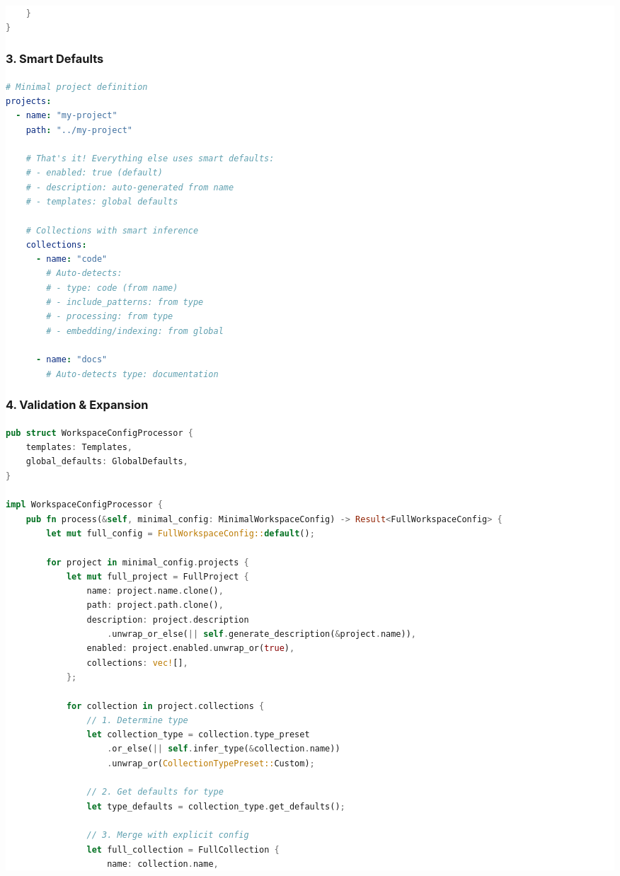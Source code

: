 ```rust
    }
}
```

### 3. Smart Defaults

```yaml
# Minimal project definition
projects:
  - name: "my-project"
    path: "../my-project"
    
    # That's it! Everything else uses smart defaults:
    # - enabled: true (default)
    # - description: auto-generated from name
    # - templates: global defaults
    
    # Collections with smart inference
    collections:
      - name: "code"
        # Auto-detects:
        # - type: code (from name)
        # - include_patterns: from type
        # - processing: from type
        # - embedding/indexing: from global
      
      - name: "docs"
        # Auto-detects type: documentation
```

### 4. Validation & Expansion

```rust
pub struct WorkspaceConfigProcessor {
    templates: Templates,
    global_defaults: GlobalDefaults,
}

impl WorkspaceConfigProcessor {
    pub fn process(&self, minimal_config: MinimalWorkspaceConfig) -> Result<FullWorkspaceConfig> {
        let mut full_config = FullWorkspaceConfig::default();
        
        for project in minimal_config.projects {
            let mut full_project = FullProject {
                name: project.name.clone(),
                path: project.path.clone(),
                description: project.description
                    .unwrap_or_else(|| self.generate_description(&project.name)),
                enabled: project.enabled.unwrap_or(true),
                collections: vec![],
            };
            
            for collection in project.collections {
                // 1. Determine type
                let collection_type = collection.type_preset
                    .or_else(|| self.infer_type(&collection.name))
                    .unwrap_or(CollectionTypePreset::Custom);
                
                // 2. Get defaults for type
                let type_defaults = collection_type.get_defaults();
                
                // 3. Merge with explicit config
                let full_collection = FullCollection {
                    name: collection.name,
```